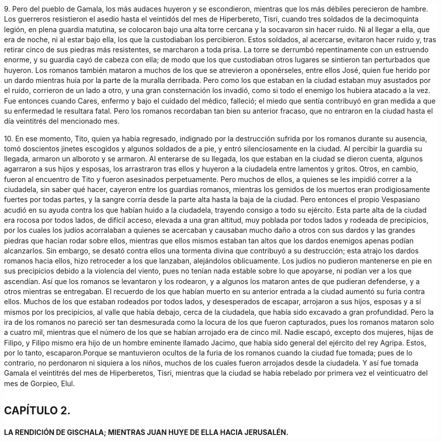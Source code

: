<a id="v1_9"></a>9\. Pero del pueblo de Gamala, los más audaces huyeron y se escondieron, mientras que los más débiles perecieron de hambre. Los guerreros resistieron el asedio hasta el veintidós del mes de Hiperbereto, Tisri, cuando tres soldados de la decimoquinta legión, en plena guardia matutina, se colocaron bajo una alta torre cercana y la socavaron sin hacer ruido. Ni al llegar a ella, que era de noche, ni al estar bajo ella, los que la custodiaban los percibieron. Estos soldados, al acercarse, evitaron hacer ruido y, tras retirar cinco de sus piedras más resistentes, se marcharon a toda prisa. La torre se derrumbó repentinamente con un estruendo enorme, y su guardia cayó de cabeza con ella; de modo que los que custodiaban otros lugares se sintieron tan perturbados que huyeron. Los romanos también mataron a muchos de los que se atrevieron a oponérseles, entre ellos José, quien fue herido por un dardo mientras huía por la parte de la muralla derribada. Pero como los que estaban en la ciudad estaban muy asustados por el ruido, corrieron de un lado a otro, y una gran consternación los invadió, como si todo el enemigo los hubiera atacado a la vez. Fue entonces cuando Cares, enfermo y bajo el cuidado del médico, falleció; el miedo que sentía contribuyó en gran medida a que su enfermedad le resultara fatal. Pero los romanos recordaban tan bien su anterior fracaso, que no entraron en la ciudad hasta el día veintitrés del mencionado mes.

<a id="v1_10"></a>10\. En ese momento, Tito, quien ya había regresado, indignado por la destrucción sufrida por los romanos durante su ausencia, tomó doscientos jinetes escogidos y algunos soldados de a pie, y entró silenciosamente en la ciudad. Al percibir la guardia su llegada, armaron un alboroto y se armaron. Al enterarse de su llegada, los que estaban en la ciudad se dieron cuenta, algunos agarraron a sus hijos y esposas, los arrastraron tras ellos y huyeron a la ciudadela entre lamentos y gritos. Otros, en cambio, fueron al encuentro de Tito y fueron asesinados perpetuamente. Pero muchos de ellos, a quienes se les impidió correr a la ciudadela, sin saber qué hacer, cayeron entre los guardias romanos, mientras los gemidos de los muertos eran prodigiosamente fuertes por todas partes, y la sangre corría desde la parte alta hasta la baja de la ciudad. Pero entonces el propio Vespasiano acudió en su ayuda contra los que habían huido a la ciudadela, trayendo consigo a todo su ejército. Esta parte alta de la ciudad era rocosa por todos lados, de difícil acceso, elevada a una gran altitud, muy poblada por todos lados y rodeada de precipicios, por los cuales los judíos acorralaban a quienes se acercaban y causaban mucho daño a otros con sus dardos y las grandes piedras que hacían rodar sobre ellos, mientras que ellos mismos estaban tan altos que los dardos enemigos apenas podían alcanzarlos. Sin embargo, se desató contra ellos una tormenta divina que contribuyó a su destrucción; esta atrajo los dardos romanos hacia ellos, hizo retroceder a los que lanzaban, alejándolos oblicuamente. Los judíos no pudieron mantenerse en pie en sus precipicios debido a la violencia del viento, pues no tenían nada estable sobre lo que apoyarse, ni podían ver a los que ascendían. Así que los romanos se levantaron y los rodearon, y a algunos los mataron antes de que pudieran defenderse, y a otros mientras se entregaban. El recuerdo de los que habían muerto en su anterior entrada a la ciudad aumentó su furia contra ellos. Muchos de los que estaban rodeados por todos lados, y desesperados de escapar, arrojaron a sus hijos, esposas y a sí mismos por los precipicios, al valle que había debajo, cerca de la ciudadela, que había sido excavado a gran profundidad. Pero la ira de los romanos no pareció ser tan desmesurada como la locura de los que fueron capturados, pues los romanos mataron solo a cuatro mil, mientras que el número de los que se habían arrojado era de cinco mil. Nadie escapó, excepto dos mujeres, hijas de Filipo, y Filipo mismo era hijo de un hombre eminente llamado Jacimo, que había sido general del ejército del rey Agripa. Estos, por lo tanto, escaparon.Porque se mantuvieron ocultos de la furia de los romanos cuando la ciudad fue tomada; pues de lo contrario, no perdonaron ni siquiera a los niños, muchos de los cuales fueron arrojados desde la ciudadela. Y así fue tomada Gamala el veintitrés del mes de Hiperberetos, Tisri, mientras que la ciudad se había rebelado por primera vez el veinticuatro del mes de Gorpieo, Elul.

## CAPÍTULO 2.

**LA RENDICIÓN DE GISCHALA; MIENTRAS JUAN HUYE DE ELLA HACIA JERUSALÉN.**
